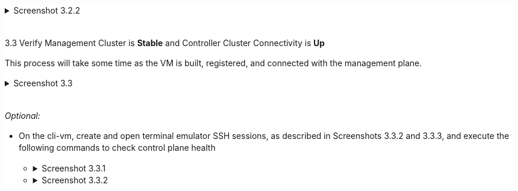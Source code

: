 <details><summary>Screenshot 3.2.2</summary></details><br>

 3.3 Verify Management Cluster is **Stable** and Controller Cluster Connectivity is **Up**

 This process will take some time as the VM is built, registered, and connected with the management plane.

<details><summary>Screenshot 3.3</summary></details><br>

_Optional:_

- On the cli-vm, create and open terminal emulator SSH sessions, as described in Screenshots 3.3.2 and 3.3.3, and execute the following commands to check control plane health 

    - <details><summary>Screenshot 3.3.1</summary><img src="Images/2018-12-13-20-23-33.png"></details>
    - <details><summary>Screenshot 3.3.2</summary><img src="Images/2018-12-13-20-33-16.png"></details>

